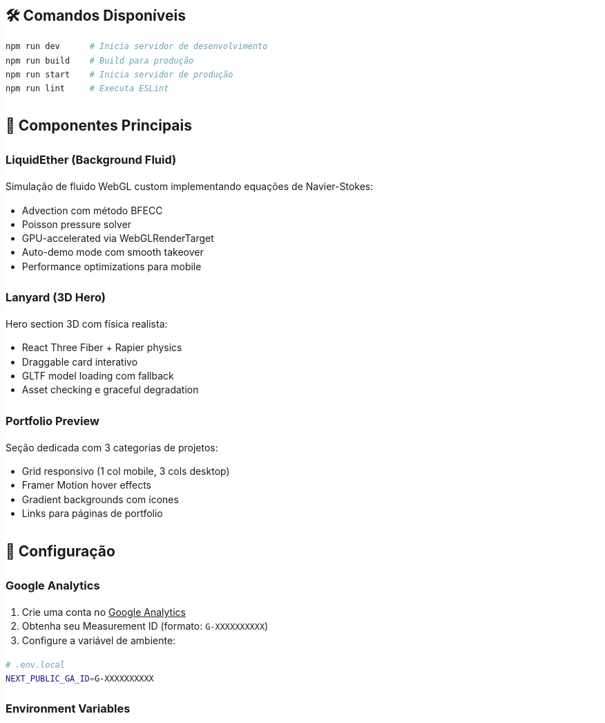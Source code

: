 ## 🛠️ Comandos Disponíveis

```bash
npm run dev      # Inicia servidor de desenvolvimento
npm run build    # Build para produção
npm run start    # Inicia servidor de produção
npm run lint     # Executa ESLint
```

## 🎨 Componentes Principais

### LiquidEther (Background Fluid)

Simulação de fluido WebGL custom implementando equações de Navier-Stokes:
- Advection com método BFECC
- Poisson pressure solver
- GPU-accelerated via WebGLRenderTarget
- Auto-demo mode com smooth takeover
- Performance optimizations para mobile

### Lanyard (3D Hero)

Hero section 3D com física realista:
- React Three Fiber + Rapier physics
- Draggable card interativo
- GLTF model loading com fallback
- Asset checking e graceful degradation

### Portfolio Preview

Seção dedicada com 3 categorias de projetos:
- Grid responsivo (1 col mobile, 3 cols desktop)
- Framer Motion hover effects
- Gradient backgrounds com ícones
- Links para páginas de portfolio

## 🔧 Configuração

### Google Analytics

1. Crie uma conta no [Google Analytics](https://analytics.google.com/)
2. Obtenha seu Measurement ID (formato: `G-XXXXXXXXXX`)
3. Configure a variável de ambiente:

```bash
# .env.local
NEXT_PUBLIC_GA_ID=G-XXXXXXXXXX
```

### Environment Variables
